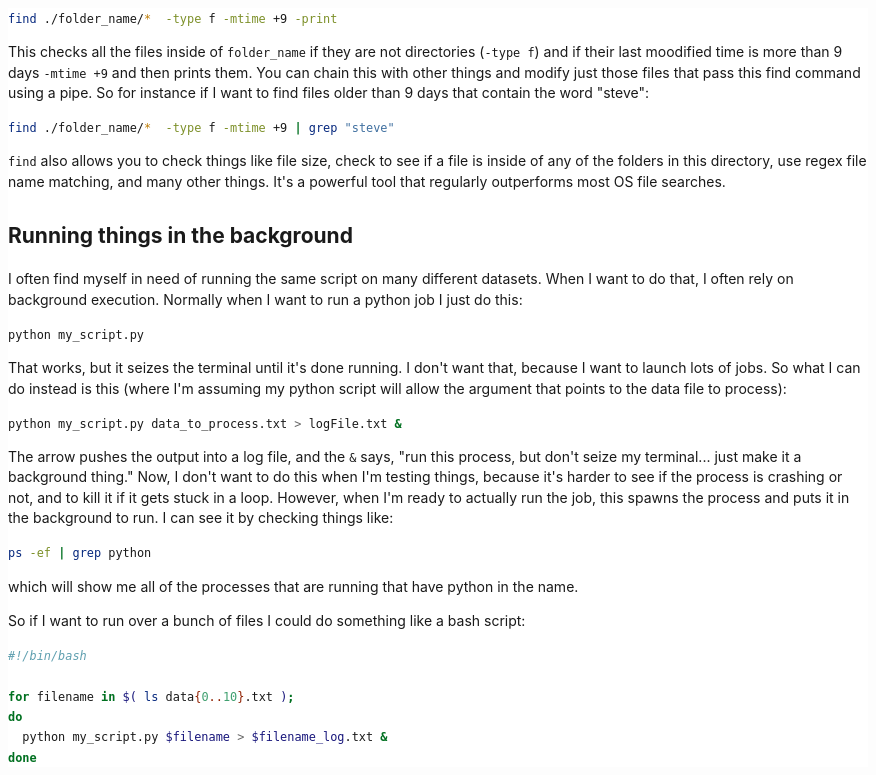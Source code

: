 ```bash
find ./folder_name/*  -type f -mtime +9 -print
```

This checks all the files inside of `folder_name` if they are not directories
(`-type f`) and if their last moodified time is more than 9 days `-mtime +9`
and then prints them. You can chain this with other things and modify just
those files that pass this find command using a pipe. So for instance if I
want to find files older than 9 days that contain the word "steve":

```bash
find ./folder_name/*  -type f -mtime +9 | grep "steve"
```

`find` also allows you to check things like file size, check to see if a file
is inside of any of the folders in this directory, use regex file name
matching, and many other things. It's a powerful tool that regularly
outperforms most OS file searches.

## Running things in the background

I often find myself in need of running the same script on many different
datasets. When I want to do that, I often rely on background execution.
Normally when I want to run a python job I just do this:

```bash
python my_script.py
```

That works, but it seizes the terminal until it's done running. I don't want
that, because I want to launch lots of jobs. So what I can do instead is this
(where I'm assuming my python script will allow the argument that points to
the data file to process):

```bash
python my_script.py data_to_process.txt > logFile.txt &
```

The arrow pushes the output into a log file, and the `&` says, "run this
process, but don't seize my terminal... just make it a background thing." Now,
I don't want to do this when I'm testing things, because it's harder to see if
the process is crashing or not, and to kill it if it gets stuck in a loop.
However, when I'm ready to actually run the job, this spawns the process and
puts it in the background to run. I can see it by checking things like:

```bash
ps -ef | grep python
```

which will show me all of the processes that are running that have python in
the name.

So if I want to run over a bunch of files I could do something like a bash
script:

```bash
#!/bin/bash

for filename in $( ls data{0..10}.txt );
do
  python my_script.py $filename > $filename_log.txt &
done
```
